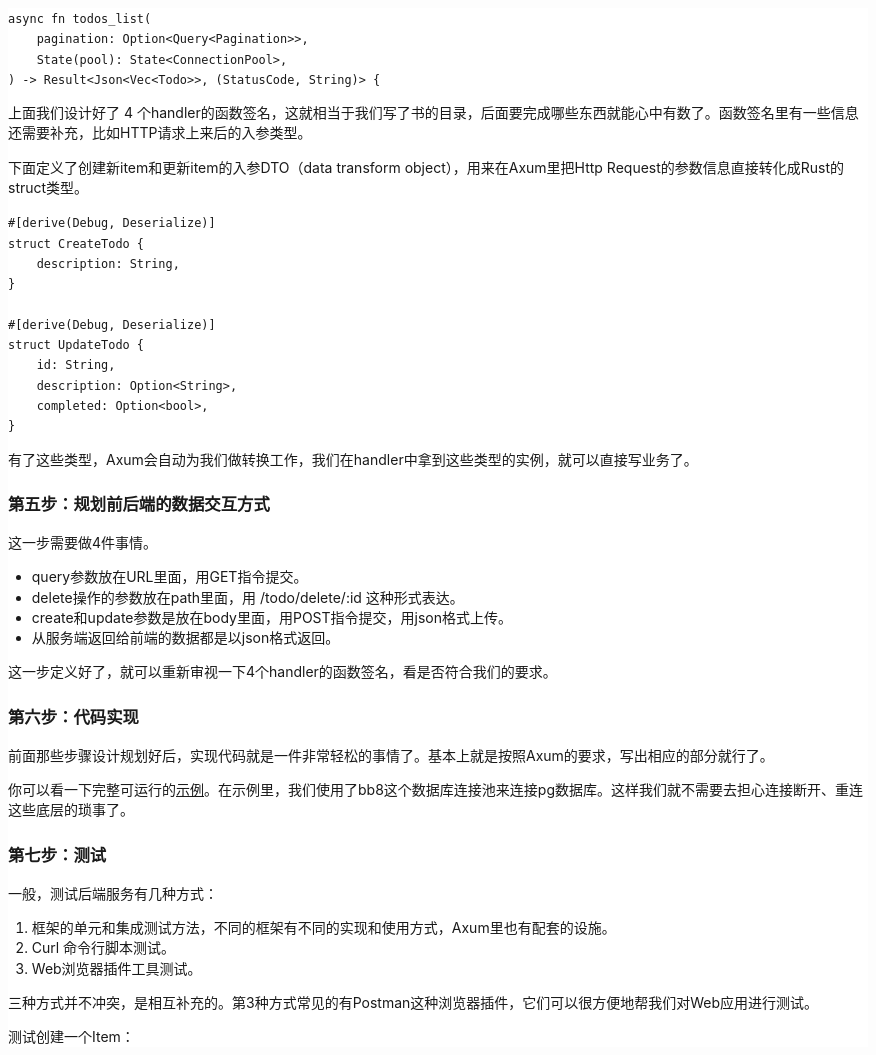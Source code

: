 ```plain
async fn todos_list(
    pagination: Option<Query<Pagination>>,
    State(pool): State<ConnectionPool>,
) -> Result<Json<Vec<Todo>>, (StatusCode, String)> {
```

上面我们设计好了 4 个handler的函数签名，这就相当于我们写了书的目录，后面要完成哪些东西就能心中有数了。函数签名里有一些信息还需要补充，比如HTTP请求上来后的入参类型。

下面定义了创建新item和更新item的入参DTO（data transform object），用来在Axum里把Http Request的参数信息直接转化成Rust的struct类型。

```plain
#[derive(Debug, Deserialize)]
struct CreateTodo {
    description: String,
}

#[derive(Debug, Deserialize)]
struct UpdateTodo {
    id: String,
    description: Option<String>,
    completed: Option<bool>,
}
```

有了这些类型，Axum会自动为我们做转换工作，我们在handler中拿到这些类型的实例，就可以直接写业务了。

### 第五步：规划前后端的数据交互方式

这一步需要做4件事情。

- query参数放在URL里面，用GET指令提交。
- delete操作的参数放在path里面，用 /todo/delete/:id 这种形式表达。
- create和update参数是放在body里面，用POST指令提交，用json格式上传。
- 从服务端返回给前端的数据都是以json格式返回。

这一步定义好了，就可以重新审视一下4个handler的函数签名，看是否符合我们的要求。

### 第六步：代码实现

前面那些步骤设计规划好后，实现代码就是一件非常轻松的事情了。基本上就是按照Axum的要求，写出相应的部分就行了。

你可以看一下完整可运行的[示例](https://github.com/miketang84/jikeshijian/tree/master/2122-axumapp_stepbystep/axumapp11_todo)。在示例里，我们使用了bb8这个数据库连接池来连接pg数据库。这样我们就不需要去担心连接断开、重连这些底层的琐事了。

### 第七步：测试

一般，测试后端服务有几种方式：

1. 框架的单元和集成测试方法，不同的框架有不同的实现和使用方式，Axum里也有配套的设施。
2. Curl 命令行脚本测试。
3. Web浏览器插件工具测试。

三种方式并不冲突，是相互补充的。第3种方式常见的有Postman这种浏览器插件，它们可以很方便地帮我们对Web应用进行测试。

测试创建一个Item：
